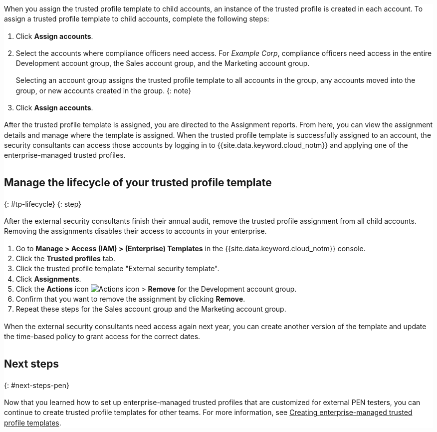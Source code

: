 When you assign the trusted profile template to child accounts, an instance of the trusted profile is created in each account. To assign a trusted profile template to child accounts, complete the following steps:

1. Click **Assign accounts**.
1. Select the accounts where compliance officers need access. For *Example Corp*, compliance officers need access in the entire Development account group, the Sales account group, and the Marketing account group.

   Selecting an account group assigns the trusted profile template to all accounts in the group, any accounts moved into the group, or new accounts created in the group.
   {: note}

1. Click **Assign accounts**.

After the trusted profile template is assigned, you are directed to the Assignment reports. From here, you can view the assignment details and manage where the template is assigned. When the trusted profile template is successfully assigned to an account, the security consultants can access those accounts by logging in to {{site.data.keyword.cloud_notm}} and applying one of the enterprise-managed trusted profiles.

## Manage the lifecycle of your trusted profile template
{: #tp-lifecycle}
{: step}

After the external security consultants finish their annual audit, remove the trusted profile assignment from all child accounts. Removing the assignments disables their access to accounts in your enterprise.

1. Go to **Manage > Access (IAM) > (Enterprise) Templates** in the {{site.data.keyword.cloud_notm}} console.
1. Click the **Trusted profiles** tab.
1. Click the trusted profile template "External security template".
1. Click **Assignments**.
1. Click the **Actions** icon ![Actions icon](../icons/action-menu-icon.svg "Actions") > **Remove** for the Development account group.
1. Confirm that you want to remove the assignment by clicking **Remove**.
1. Repeat these steps for the Sales account group and the Marketing account group.


When the external security consultants need access again next year, you can create another version of the template and update the time-based policy to grant access for the correct dates.

## Next steps
{: #next-steps-pen}

Now that you learned how to set up enterprise-managed trusted profiles that are customized for external PEN testers, you can continue to create trusted profile templates for other teams. For more information, see [Creating enterprise-managed trusted profile templates](/docs/secure-enterprise?topic=secure-enterprise-tp-template-create&interface=ui).
